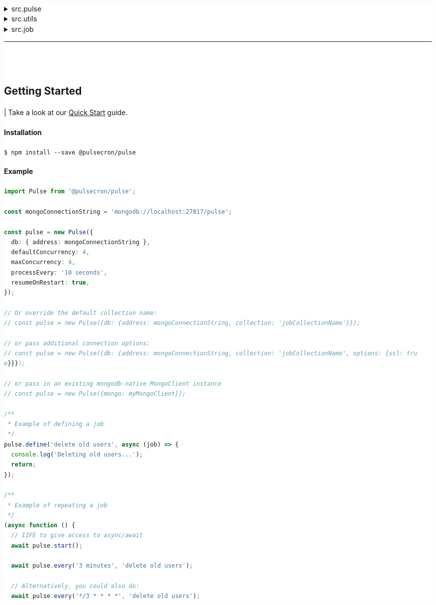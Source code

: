 <details closed><summary>src.pulse</summary></details>

<details closed><summary>src.utils</summary></details>

<details closed><summary>src.job</summary></details>

---
<br/>
<br/>

##  Getting Started
| Take a look at our [Quick Start](https://docs-pulse.pulsecron.com/quick-start) guide.

####  Installation

 ```console
 $ npm install --save @pulsecron/pulse
```



####  Example

```typescript
import Pulse from '@pulsecron/pulse';

const mongoConnectionString = 'mongodb://localhost:27017/pulse';

const pulse = new Pulse({
  db: { address: mongoConnectionString },
  defaultConcurrency: 4,
  maxConcurrency: 4,
  processEvery: '10 seconds',
  resumeOnRestart: true,
});

// Or override the default collection name:
// const pulse = new Pulse({db: {address: mongoConnectionString, collection: 'jobCollectionName'}});

// or pass additional connection options:
// const pulse = new Pulse({db: {address: mongoConnectionString, collection: 'jobCollectionName', options: {ssl: true}}});

// or pass in an existing mongodb-native MongoClient instance
// const pulse = new Pulse({mongo: myMongoClient});

/**
 * Example of defining a job
 */
pulse.define('delete old users', async (job) => {
  console.log('Deleting old users...');
  return;
});

/**
 * Example of repeating a job
 */
(async function () {
  // IIFE to give access to async/await
  await pulse.start();

  await pulse.every('3 minutes', 'delete old users');

  // Alternatively, you could also do:
  await pulse.every('*/3 * * * *', 'delete old users');
```